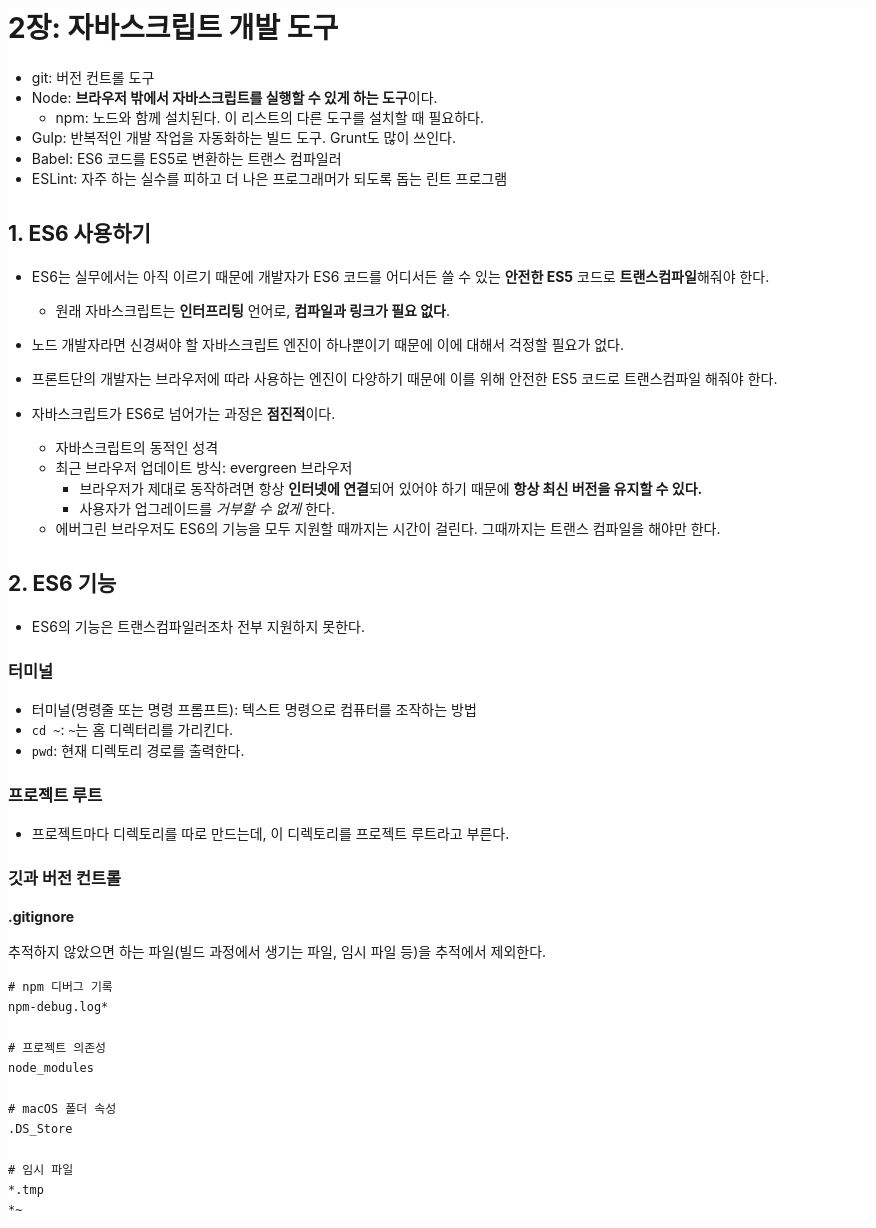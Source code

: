 # 2장: 자바스크립트 개발 도구

- git: 버전 컨트롤 도구
- Node: **브라우저 밖에서 자바스크립트를 실행할 수 있게 하는 도구**이다.
  - npm: 노드와 함께 설치된다. 이 리스트의 다른 도구를 설치할 때 필요하다.
- Gulp: 반복적인 개발 작업을 자동화하는 빌드 도구. Grunt도 많이 쓰인다.
- Babel: ES6 코드를 ES5로 변환하는 트랜스 컴파일러
- ESLint: 자주 하는 실수를 피하고 더 나은 프로그래머가 되도록 돕는 린트 프로그램



## 1. ES6 사용하기

- ES6는 실무에서는 아직 이르기 때문에 개발자가 ES6 코드를 어디서든 쓸 수 있는 **안전한 ES5** 코드로 **트랜스컴파일**해줘야 한다. 
  - 원래 자바스크립트는 **인터프리팅** 언어로, **컴파일과 링크가 필요 없다**.

- 노드 개발자라면 신경써야 할 자바스크립트 엔진이 하나뿐이기 때문에 이에 대해서 걱정할 필요가 없다.
- 프론트단의 개발자는 브라우저에 따라 사용하는 엔진이 다양하기 때문에 이를 위해 안전한 ES5 코드로 트랜스컴파일 해줘야 한다.
- 자바스크립트가 ES6로 넘어가는 과정은 **점진적**이다. 
  - 자바스크립트의 동적인 성격
  - 최근 브라우저 업데이트 방식: evergreen 브라우저 
    - 브라우저가 제대로 동작하려면 항상 **인터넷에 연결**되어 있어야 하기 때문에 **항상 최신 버전을 유지할 수 있다.**
    - 사용자가 업그레이드를 *거부할 수 없게* 한다.
  - 에버그린 브라우저도 ES6의 기능을 모두 지원할 때까지는 시간이 걸린다. 그때까지는 트랜스 컴파일을 해야만 한다.



## 2. ES6 기능

- ES6의 기능은 트랜스컴파일러조차 전부 지원하지 못한다.

###  터미널

- 터미널(명령줄 또는 명령 프롬프트): 텍스트 명령으로 컴퓨터를 조작하는 방법
- `cd ~`: `~`는 홈 디렉터리를 가리킨다.
- `pwd`: 현재 디렉토리 경로를 출력한다.

### 프로젝트 루트

- 프로젝트마다 디렉토리를 따로 만드는데, 이 디렉토리를 프로젝트 루트라고 부른다.

### 깃과 버전 컨트롤

**.gitignore**

추적하지 않았으면 하는 파일(빌드 과정에서 생기는 파일, 임시 파일 등)을 추적에서 제외한다.

```gitignore
# npm 디버그 기록
npm-debug.log*

# 프로젝트 의존성
node_modules

# macOS 폴더 속성
.DS_Store

# 임시 파일
*.tmp
*~
```

